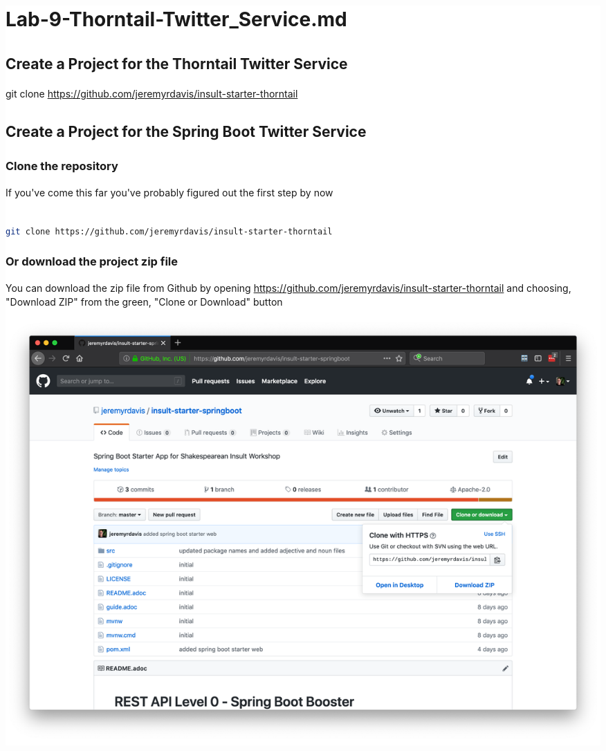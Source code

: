 # Lab-9-Thorntail-Twitter_Service.md

## Create a Project for the Thorntail Twitter Service  
git clone https://github.com/jeremyrdavis/insult-starter-thorntail

## Create a Project for the Spring Boot Twitter Service  

###  Clone the repository 

If you've come this far you've probably figured out the first step by now

```bash

git clone https://github.com/jeremyrdavis/insult-starter-thorntail

```

### Or download the project zip file

You can download the zip file from Github by opening https://github.com/jeremyrdavis/insult-starter-thorntail
and choosing, "Download ZIP" from the green, "Clone or Download" button

![](./images/lab7/lab7-sb-01-download.png)  
